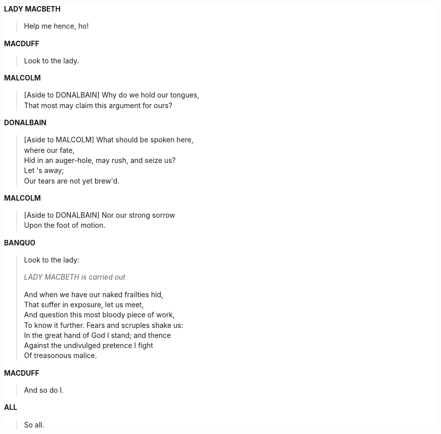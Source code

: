 </blockquote>

<A NAME=speech43><b>LADY MACBETH</b></a>
<blockquote>
<A NAME=145>Help me hence, ho!</A><br>
</blockquote>

<A NAME=speech44><b>MACDUFF</b></a>
<blockquote>
<A NAME=146>Look to the lady.</A><br>
</blockquote>

<A NAME=speech45><b>MALCOLM</b></a>
<blockquote>
<A NAME=147>[Aside to DONALBAIN]  Why do we hold our tongues,</A><br>
<A NAME=148>That most may claim this argument for ours?</A><br>
</blockquote>

<A NAME=speech46><b>DONALBAIN</b></a>
<blockquote>
<A NAME=149>[Aside to MALCOLM]  What should be spoken here,</A><br>
<A NAME=150>where our fate,</A><br>
<A NAME=151>Hid in an auger-hole, may rush, and seize us?</A><br>
<A NAME=152>Let 's away;</A><br>
<A NAME=153>Our tears are not yet brew'd.</A><br>
</blockquote>

<A NAME=speech47><b>MALCOLM</b></a>
<blockquote>
<A NAME=154>[Aside to DONALBAIN]        Nor our strong sorrow</A><br>
<A NAME=155>Upon the foot of motion.</A><br>
</blockquote>

<A NAME=speech48><b>BANQUO</b></a>
<blockquote>
<A NAME=156>Look to the lady:</A><br>
<p><i>LADY MACBETH is carried out</i></p>
<A NAME=157>And when we have our naked frailties hid,</A><br>
<A NAME=158>That suffer in exposure, let us meet,</A><br>
<A NAME=159>And question this most bloody piece of work,</A><br>
<A NAME=160>To know it further. Fears and scruples shake us:</A><br>
<A NAME=161>In the great hand of God I stand; and thence</A><br>
<A NAME=162>Against the undivulged pretence I fight</A><br>
<A NAME=163>Of treasonous malice.</A><br>
</blockquote>

<A NAME=speech49><b>MACDUFF</b></a>
<blockquote>
<A NAME=164>And so do I.</A><br>
</blockquote>

<A NAME=speech50><b>ALL</b></a>
<blockquote>
<A NAME=165>So all.</A><br>
</blockquote>

